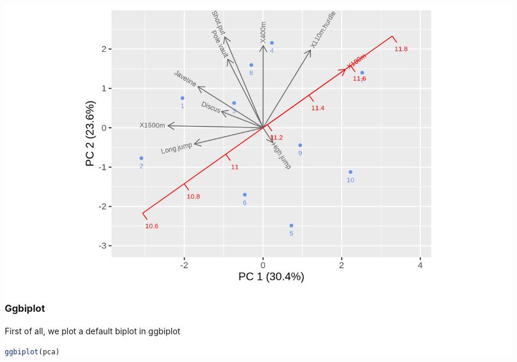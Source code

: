 <img src="cdwopbmah_files/figure-html/unnamed-chunk-11-1.png" width="672" style="display: block; margin: auto;" />


### Ggbiplot

First of all, we plot a default biplot in ggbiplot

```r
ggbiplot(pca)
```
